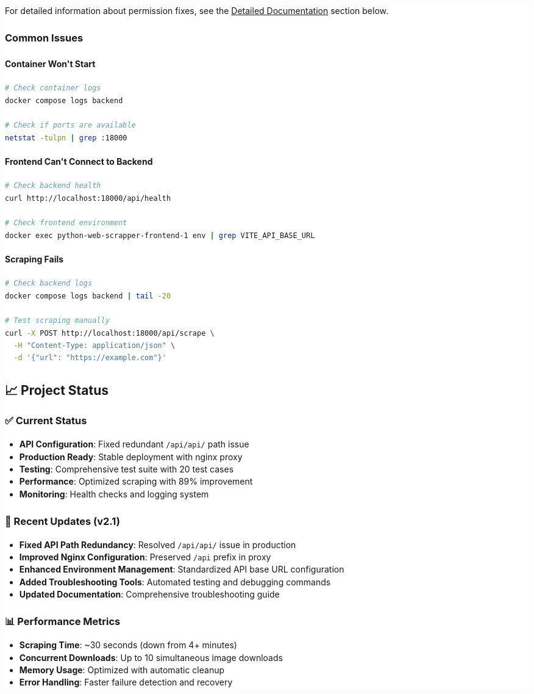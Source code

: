 For detailed information about permission fixes, see the [Detailed Documentation](#-detailed-documentation) section below.

### Common Issues

#### Container Won't Start
```bash
# Check container logs
docker compose logs backend

# Check if ports are available
netstat -tulpn | grep :18000
```

#### Frontend Can't Connect to Backend
```bash
# Check backend health
curl http://localhost:18000/api/health

# Check frontend environment
docker exec python-web-scrapper-frontend-1 env | grep VITE_API_BASE_URL
```

#### Scraping Fails
```bash
# Check backend logs
docker compose logs backend | tail -20

# Test scraping manually
curl -X POST http://localhost:18000/api/scrape \
  -H "Content-Type: application/json" \
  -d '{"url": "https://example.com"}'
```

## 📈 Project Status

### ✅ Current Status
- **API Configuration**: Fixed redundant `/api/api/` path issue
- **Production Ready**: Stable deployment with nginx proxy
- **Testing**: Comprehensive test suite with 20 test cases
- **Performance**: Optimized scraping with 89% improvement
- **Monitoring**: Health checks and logging system

### 🚀 Recent Updates (v2.1)
- **Fixed API Path Redundancy**: Resolved `/api/api/` issue in production
- **Improved Nginx Configuration**: Preserved `/api` prefix in proxy
- **Enhanced Environment Management**: Standardized API base URL configuration
- **Added Troubleshooting Tools**: Automated testing and debugging commands
- **Updated Documentation**: Comprehensive troubleshooting guide

### 📊 Performance Metrics
- **Scraping Time**: ~30 seconds (down from 4+ minutes)
- **Concurrent Downloads**: Up to 10 simultaneous image downloads
- **Memory Usage**: Optimized with automatic cleanup
- **Error Handling**: Faster failure detection and recovery
